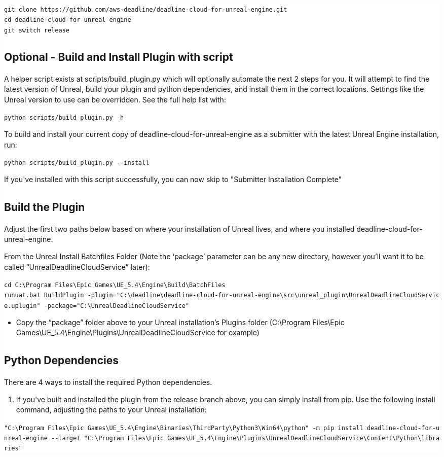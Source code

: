```
git clone https://github.com/aws-deadline/deadline-cloud-for-unreal-engine.git
cd deadline-cloud-for-unreal-engine
git switch release
```

## Optional - Build and Install Plugin with script

A helper script exists at scripts/build_plugin.py which will optionally automate the next 2 steps for you.  It will attempt to find the latest version of Unreal, build your plugin and python dependencies, and install them in the correct locations.  Settings like the Unreal version to use can be overridden.  See the full help list with:

```
python scripts/build_plugin.py -h
```

To build and install your current copy of deadline-cloud-for-unreal-engine as a submitter with the latest Unreal Engine installation, run:

```
python scripts/build_plugin.py --install
```

If you've installed with this script successfully, you can now skip to "Submitter Installation Complete"

## Build the Plugin

Adjust the first two paths below based on where your installation of Unreal lives, and where you installed deadline-cloud-for-unreal-engine.

From the Unreal Install Batchfiles Folder (Note the ‘package’ parameter can be any new directory, however you’ll want it to be called “UnrealDeadlineCloudService” later):

```
cd C:\Program Files\Epic Games\UE_5.4\Engine\Build\BatchFiles
runuat.bat BuildPlugin -plugin="C:\deadline\deadline-cloud-for-unreal-engine\src\unreal_plugin\UnrealDeadlineCloudService.uplugin" -package="C:\UnrealDeadlineCloudService"
```

- Copy the “package” folder above to your Unreal installation’s Plugins folder (C:\Program Files\Epic Games\UE_5.4\Engine\Plugins\UnrealDeadlineCloudService for example)

## Python Dependencies

There are 4 ways to install the required Python dependencies.

1. If you've built and installed the plugin from the release branch above, you can simply install from pip. Use the following install command, adjusting the paths to your Unreal installation:

```
"C:\Program Files\Epic Games\UE_5.4\Engine\Binaries\ThirdParty\Python3\Win64\python" -m pip install deadline-cloud-for-unreal-engine --target "C:\Program Files\Epic Games\UE_5.4\Engine\Plugins\UnrealDeadlineCloudService\Content\Python\libraries"
```
